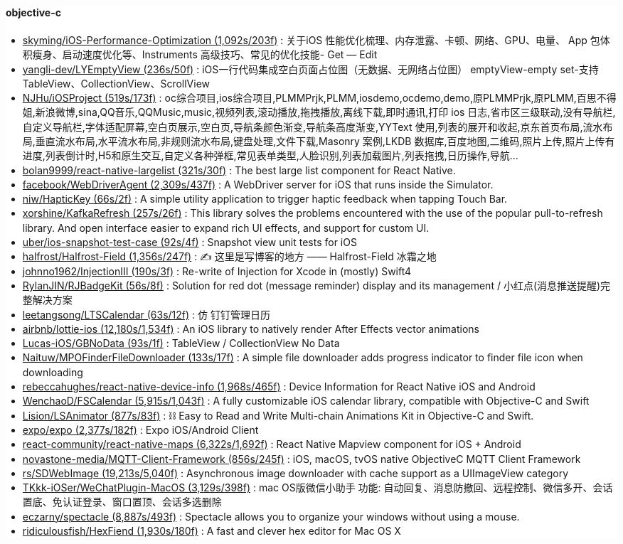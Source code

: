 #### objective-c
* [skyming/iOS-Performance-Optimization (1,092s/203f)](https://github.com/skyming/iOS-Performance-Optimization) : 关于iOS 性能优化梳理、内存泄露、卡顿、网络、GPU、电量、 App 包体积瘦身、启动速度优化等、Instruments 高级技巧、常见的优化技能- Get — Edit
* [yangli-dev/LYEmptyView (236s/50f)](https://github.com/yangli-dev/LYEmptyView) : iOS一行代码集成空白页面占位图（无数据、无网络占位图） emptyView-empty set-支持TableView、CollectionView、ScrollView
* [NJHu/iOSProject (519s/173f)](https://github.com/NJHu/iOSProject) : oc综合项目,ios综合项目,PLMMPrjk,PLMM,iosdemo,ocdemo,demo,原PLMMPrjk,原PLMM,百思不得姐,新浪微博,sina,QQ音乐,QQMusic,music,视频列表,滚动播放,拖拽播放,离线下载,即时通讯,打印 ios 日志,省市区三级联动,没有导航栏,自定义导航栏,字体适配屏幕,空白页展示,空白页,导航条颜色渐变,导航条高度渐变,YYText 使用,列表的展开和收起,京东首页布局,流水布局,垂直流水布局,水平流水布局,非规则流水布局,键盘处理,文件下载,Masonry 案例,LKDB 数据库,百度地图,二维码,照片上传,照片上传有进度,列表倒计时,H5和原生交互,自定义各种弹框,常见表单类型,人脸识别,列表加载图片,列表拖拽,日历操作,导航…
* [bolan9999/react-native-largelist (321s/30f)](https://github.com/bolan9999/react-native-largelist) : The best large list component for React Native.
* [facebook/WebDriverAgent (2,309s/437f)](https://github.com/facebook/WebDriverAgent) : A WebDriver server for iOS that runs inside the Simulator.
* [niw/HapticKey (66s/2f)](https://github.com/niw/HapticKey) : A simple utility application to trigger haptic feedback when tapping Touch Bar.
* [xorshine/KafkaRefresh (257s/26f)](https://github.com/xorshine/KafkaRefresh) : This library solves the problems encountered with the use of the popular pull-to-refresh library. And open interface easier to expand rich UI effects, and support for custom UI.
* [uber/ios-snapshot-test-case (92s/4f)](https://github.com/uber/ios-snapshot-test-case) : Snapshot view unit tests for iOS
* [halfrost/Halfrost-Field (1,356s/247f)](https://github.com/halfrost/Halfrost-Field) : ✍️ 这里是写博客的地方 —— Halfrost-Field 冰霜之地
* [johnno1962/InjectionIII (190s/3f)](https://github.com/johnno1962/InjectionIII) : Re-write of Injection for Xcode in (mostly) Swift4
* [RylanJIN/RJBadgeKit (56s/8f)](https://github.com/RylanJIN/RJBadgeKit) : Solution for red dot (message reminder) display and its management / 小红点(消息推送提醒)完整解决方案
* [leetangsong/LTSCalendar (63s/12f)](https://github.com/leetangsong/LTSCalendar) : 仿 钉钉管理日历
* [airbnb/lottie-ios (12,180s/1,534f)](https://github.com/airbnb/lottie-ios) : An iOS library to natively render After Effects vector animations
* [Lucas-iOS/GBNoData (93s/1f)](https://github.com/Lucas-iOS/GBNoData) : TableView / CollectionView No Data
* [Naituw/MPOFinderFileDownloader (133s/17f)](https://github.com/Naituw/MPOFinderFileDownloader) : A simple file downloader adds progress indicator to finder file icon when downloading
* [rebeccahughes/react-native-device-info (1,968s/465f)](https://github.com/rebeccahughes/react-native-device-info) : Device Information for React Native iOS and Android
* [WenchaoD/FSCalendar (5,915s/1,043f)](https://github.com/WenchaoD/FSCalendar) : A fully customizable iOS calendar library, compatible with Objective-C and Swift
* [Lision/LSAnimator (877s/83f)](https://github.com/Lision/LSAnimator) : ⛓ Easy to Read and Write Multi-chain Animations Kit in Objective-C and Swift.
* [expo/expo (2,377s/182f)](https://github.com/expo/expo) : Expo iOS/Android Client
* [react-community/react-native-maps (6,322s/1,692f)](https://github.com/react-community/react-native-maps) : React Native Mapview component for iOS + Android
* [novastone-media/MQTT-Client-Framework (856s/245f)](https://github.com/novastone-media/MQTT-Client-Framework) : iOS, macOS, tvOS native ObjectiveC MQTT Client Framework
* [rs/SDWebImage (19,213s/5,040f)](https://github.com/rs/SDWebImage) : Asynchronous image downloader with cache support as a UIImageView category
* [TKkk-iOSer/WeChatPlugin-MacOS (3,129s/398f)](https://github.com/TKkk-iOSer/WeChatPlugin-MacOS) : mac OS版微信小助手 功能: 自动回复、消息防撤回、远程控制、微信多开、会话置底、免认证登录、窗口置顶、会话多选删除
* [eczarny/spectacle (8,887s/493f)](https://github.com/eczarny/spectacle) : Spectacle allows you to organize your windows without using a mouse.
* [ridiculousfish/HexFiend (1,930s/180f)](https://github.com/ridiculousfish/HexFiend) : A fast and clever hex editor for Mac OS X
